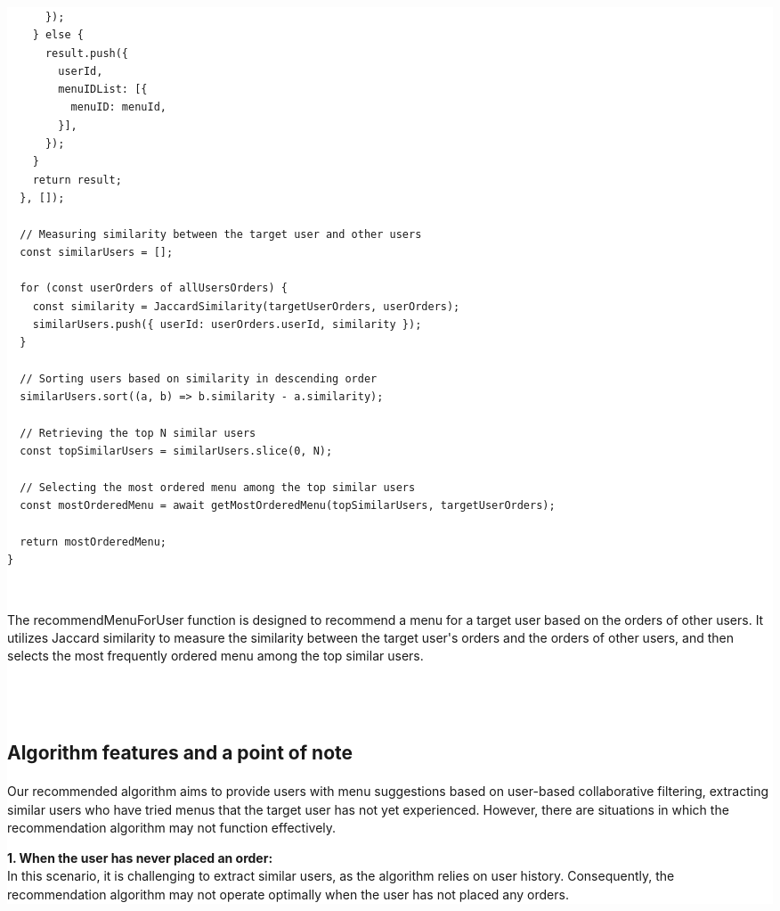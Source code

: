 ```plaintext
      });
    } else {
      result.push({
        userId,
        menuIDList: [{
          menuID: menuId,
        }],
      });
    }
    return result;
  }, []);

  // Measuring similarity between the target user and other users
  const similarUsers = [];

  for (const userOrders of allUsersOrders) {
    const similarity = JaccardSimilarity(targetUserOrders, userOrders);
    similarUsers.push({ userId: userOrders.userId, similarity });
  }

  // Sorting users based on similarity in descending order
  similarUsers.sort((a, b) => b.similarity - a.similarity);

  // Retrieving the top N similar users
  const topSimilarUsers = similarUsers.slice(0, N);

  // Selecting the most ordered menu among the top similar users
  const mostOrderedMenu = await getMostOrderedMenu(topSimilarUsers, targetUserOrders);

  return mostOrderedMenu;
}
```
<br/>

The recommendMenuForUser function is designed to recommend a menu for a target user based on the orders of other users. It utilizes Jaccard similarity to measure the similarity between the target user's orders and the orders of other users, and then selects the most frequently ordered menu among the top similar users.

<br/><br/>


## **Algorithm features and a point of note**

Our recommended algorithm aims to provide users with menu suggestions based on user-based collaborative filtering, extracting similar users who have tried menus that the target user has not yet experienced. However, there are situations in which the recommendation algorithm may not function effectively.

**1. When the user has never placed an order:**<br/>
In this scenario, it is challenging to extract similar users, as the algorithm relies on user history. Consequently, the recommendation algorithm may not operate optimally when the user has not placed any orders.
